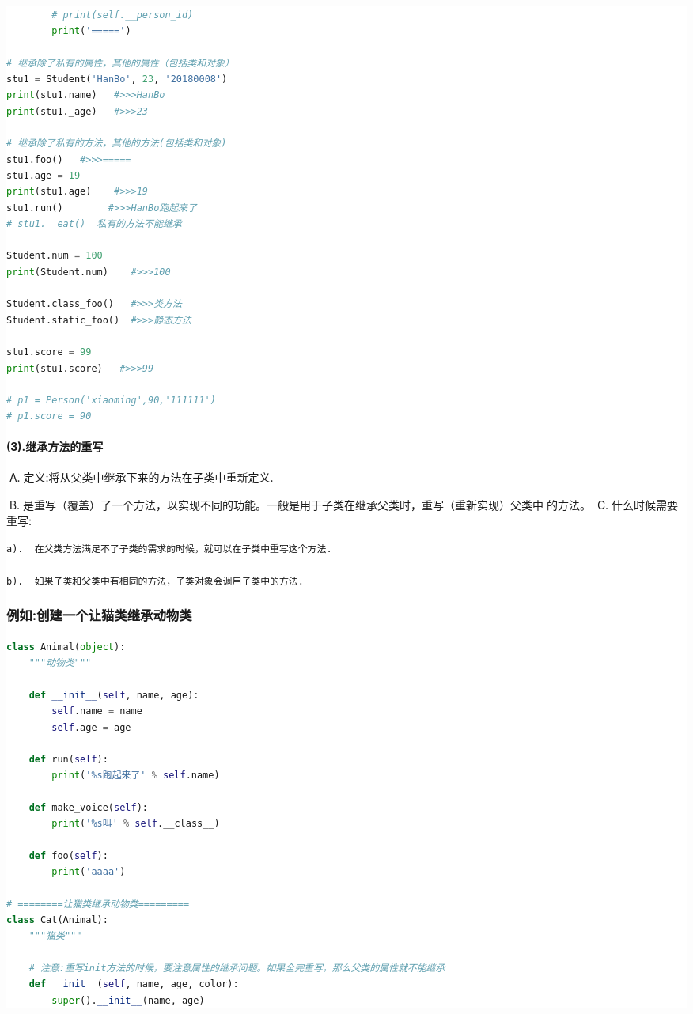 ```python
        # print(self.__person_id)
        print('=====')

# 继承除了私有的属性，其他的属性（包括类和对象）
stu1 = Student('HanBo', 23, '20180008')
print(stu1.name)   #>>>HanBo
print(stu1._age)   #>>>23

# 继承除了私有的方法，其他的方法(包括类和对象)
stu1.foo()   #>>>=====
stu1.age = 19 
print(stu1.age)    #>>>19
stu1.run()        #>>>HanBo跑起来了
# stu1.__eat()  私有的方法不能继承

Student.num = 100
print(Student.num)    #>>>100

Student.class_foo()   #>>>类方法
Student.static_foo()  #>>>静态方法

stu1.score = 99
print(stu1.score)   #>>>99

# p1 = Person('xiaoming',90,'111111')
# p1.score = 90
```

#### (3).继承方法的重写

​     A.  定义:将从父类中继承下来的方法在子类中重新定义.

​     B.  是重写（覆盖）了一个方法，以实现不同的功能。一般是用于子类在继承父类时，重写（重新实现）父类中   的方法。
​     C.  什么时候需要重写:

 	a).  在父类方法满足不了子类的需求的时候，就可以在子类中重写这个方法.

 	b).  如果子类和父类中有相同的方法，子类对象会调用子类中的方法.

### 例如:创建一个让猫类继承动物类

```python
class Animal(object):
    """动物类"""

    def __init__(self, name, age):
        self.name = name
        self.age = age

    def run(self):
        print('%s跑起来了' % self.name)

    def make_voice(self):
        print('%s叫' % self.__class__)

    def foo(self):
        print('aaaa')

# ========让猫类继承动物类=========
class Cat(Animal):
    """猫类"""

    # 注意:重写init方法的时候，要注意属性的继承问题。如果全完重写，那么父类的属性就不能继承
    def __init__(self, name, age, color):
        super().__init__(name, age)
```